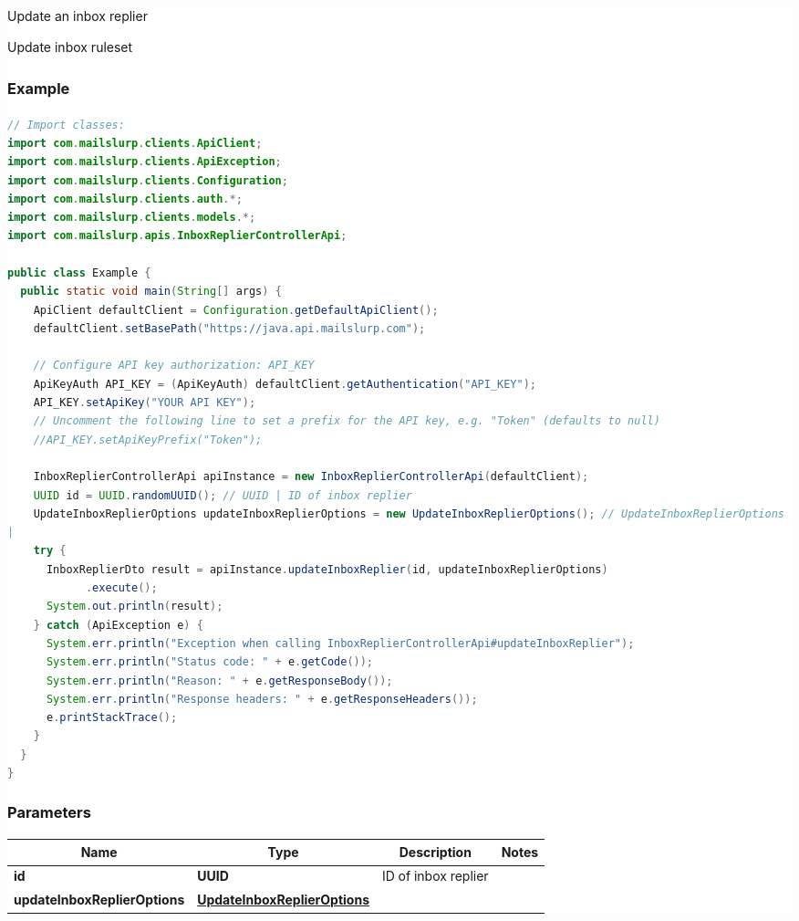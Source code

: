 Update an inbox replier

Update inbox ruleset

### Example
```java
// Import classes:
import com.mailslurp.clients.ApiClient;
import com.mailslurp.clients.ApiException;
import com.mailslurp.clients.Configuration;
import com.mailslurp.clients.auth.*;
import com.mailslurp.clients.models.*;
import com.mailslurp.apis.InboxReplierControllerApi;

public class Example {
  public static void main(String[] args) {
    ApiClient defaultClient = Configuration.getDefaultApiClient();
    defaultClient.setBasePath("https://java.api.mailslurp.com");
    
    // Configure API key authorization: API_KEY
    ApiKeyAuth API_KEY = (ApiKeyAuth) defaultClient.getAuthentication("API_KEY");
    API_KEY.setApiKey("YOUR API KEY");
    // Uncomment the following line to set a prefix for the API key, e.g. "Token" (defaults to null)
    //API_KEY.setApiKeyPrefix("Token");

    InboxReplierControllerApi apiInstance = new InboxReplierControllerApi(defaultClient);
    UUID id = UUID.randomUUID(); // UUID | ID of inbox replier
    UpdateInboxReplierOptions updateInboxReplierOptions = new UpdateInboxReplierOptions(); // UpdateInboxReplierOptions | 
    try {
      InboxReplierDto result = apiInstance.updateInboxReplier(id, updateInboxReplierOptions)
            .execute();
      System.out.println(result);
    } catch (ApiException e) {
      System.err.println("Exception when calling InboxReplierControllerApi#updateInboxReplier");
      System.err.println("Status code: " + e.getCode());
      System.err.println("Reason: " + e.getResponseBody());
      System.err.println("Response headers: " + e.getResponseHeaders());
      e.printStackTrace();
    }
  }
}
```

### Parameters

| Name | Type | Description  | Notes |
|------------- | ------------- | ------------- | -------------|
| **id** | **UUID**| ID of inbox replier | |
| **updateInboxReplierOptions** | [**UpdateInboxReplierOptions**](UpdateInboxReplierOptions)|  | |
